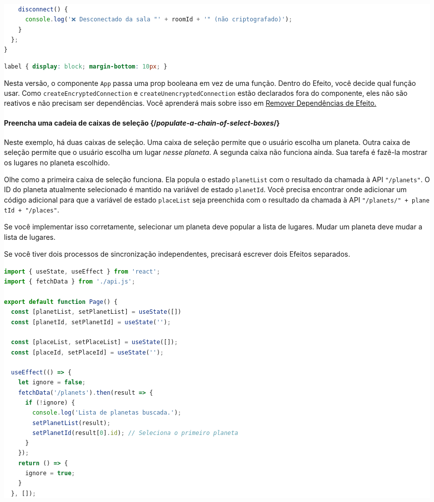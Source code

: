 ```js src/chat.js
    disconnect() {
      console.log('❌ Desconectado da sala "' + roomId + '" (não criptografado)');
    }
  };
}
```

```css
label { display: block; margin-bottom: 10px; }
```

</Sandpack>

Nesta versão, o componente `App` passa uma prop booleana em vez de uma função. Dentro do Efeito, você decide qual função usar. Como `createEncryptedConnection` e `createUnencryptedConnection` estão declarados fora do componente, eles não são reativos e não precisam ser dependências. Você aprenderá mais sobre isso em [Remover Dependências de Efeito.](/learn/removing-effect-dependencies)

</Solution>

#### Preencha uma cadeia de caixas de seleção {/*populate-a-chain-of-select-boxes*/}

Neste exemplo, há duas caixas de seleção. Uma caixa de seleção permite que o usuário escolha um planeta. Outra caixa de seleção permite que o usuário escolha um lugar *nesse planeta*. A segunda caixa não funciona ainda. Sua tarefa é fazê-la mostrar os lugares no planeta escolhido.

Olhe como a primeira caixa de seleção funciona. Ela popula o estado `planetList` com o resultado da chamada à API `"/planets"`. O ID do planeta atualmente selecionado é mantido na variável de estado `planetId`. Você precisa encontrar onde adicionar um código adicional para que a variável de estado `placeList` seja preenchida com o resultado da chamada à API `"/planets/" + planetId + "/places"`.

Se você implementar isso corretamente, selecionar um planeta deve popular a lista de lugares. Mudar um planeta deve mudar a lista de lugares.

<Hint>

Se você tiver dois processos de sincronização independentes, precisará escrever dois Efeitos separados.

</Hint>

<Sandpack>

```js src/App.js
import { useState, useEffect } from 'react';
import { fetchData } from './api.js';

export default function Page() {
  const [planetList, setPlanetList] = useState([])
  const [planetId, setPlanetId] = useState('');

  const [placeList, setPlaceList] = useState([]);
  const [placeId, setPlaceId] = useState('');

  useEffect(() => {
    let ignore = false;
    fetchData('/planets').then(result => {
      if (!ignore) {
        console.log('Lista de planetas buscada.');
        setPlanetList(result);
        setPlanetId(result[0].id); // Seleciona o primeiro planeta
      }
    });
    return () => {
      ignore = true;
    }
  }, []);

```